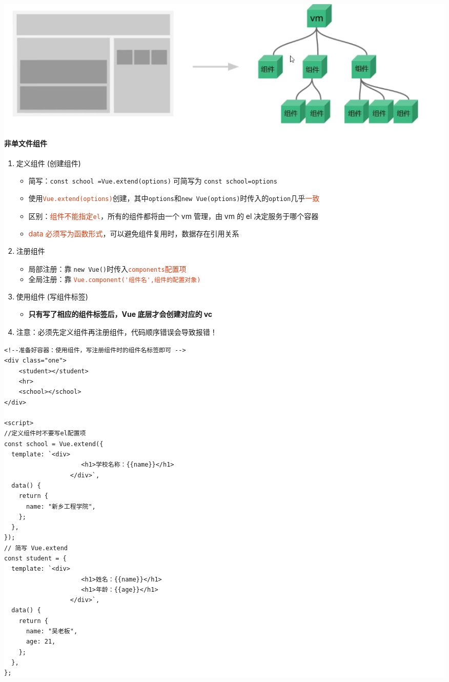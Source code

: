 ![image-20220825121143831](images/Vue/image-20220825121143831.png)

#### 非单文件组件

1. 定义组件 (创建组件)

   - 简写：`const school =Vue.extend(options)` 可简写为 `const school=options `
   - 使用<span style='color:#E83F11'>`Vue.extend(options)`</span>创建，其中`options`和`new Vue(options)`时传入的`option`几乎<span style='color:#E83F11'>一致</span>

   - 区别：<span style='color:#E83F11'>组件不能指定`el`</span>，所有的组件都将由一个 vm 管理，由 vm 的 el 决定服务于哪个容器
   - <span style='color:#E83F11'>data 必须写为函数形式</span>，可以避免组件复用时，数据存在引用关系

2. 注册组件
   - 局部注册：靠 `new Vue()`时传入<span style='color:#E83F11'>`components`配置项</span>
   - 全局注册：靠 <span style='color:#E83F11'>`Vue.component('组件名',组件的配置对象)`</span>
3. 使用组件 (写组件标签)
   - **只有写了相应的组件标签后，Vue 底层才会创建对应的 vc**
4. 注意：必须先定义组件再注册组件，代码顺序错误会导致报错！

```vue
<!--准备好容器：使用组件，写注册组件时的组件名标签即可 -->
<div class="one">
    <student></student>
    <hr>
    <school></school>
</div>

<script>
//定义组件时不要写el配置项
const school = Vue.extend({
  template: `<div>
                     <h1>学校名称：{{name}}</h1>
                  </div>`,
  data() {
    return {
      name: "新乡工程学院",
    };
  },
});
// 简写 Vue.extend
const student = {
  template: `<div>
                     <h1>姓名：{{name}}</h1>
                     <h1>年龄：{{age}}</h1>
                  </div>`,
  data() {
    return {
      name: "吴老板",
      age: 21,
    };
  },
};
```